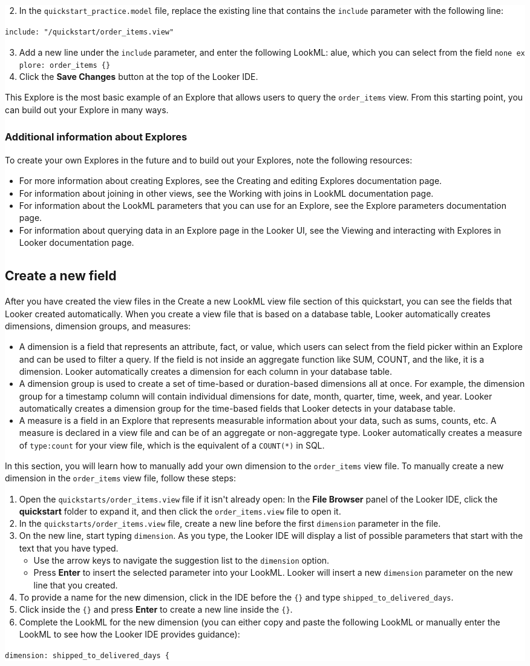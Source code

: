   2. In the `quickstart_practice.model` file, replace the existing line that contains the `include` parameter with the following line:
```
include: "/quickstart/order_items.view"

```

  3. Add a new line under the `include` parameter, and enter the following LookML: alue, which you can select from the field `none explore: order_items {}`
  4. Click the **Save Changes** button at the top of the Looker IDE.


This Explore is the most basic example of an Explore that allows users to query the `order_items` view. From this starting point, you can build out your Explore in many ways.
### Additional information about Explores
To create your own Explores in the future and to build out your Explores, note the following resources:
  * For more information about creating Explores, see the Creating and editing Explores documentation page.
  * For information about joining in other views, see the Working with joins in LookML documentation page.
  * For information about the LookML parameters that you can use for an Explore, see the Explore parameters documentation page.
  * For information about querying data in an Explore page in the Looker UI, see the Viewing and interacting with Explores in Looker documentation page.


## Create a new field
After you have created the view files in the Create a new LookML view file section of this quickstart, you can see the fields that Looker created automatically. When you create a view file that is based on a database table, Looker automatically creates dimensions, dimension groups, and measures:
  * A dimension is a field that represents an attribute, fact, or value, which users can select from the field picker within an Explore and can be used to filter a query. If the field is not inside an aggregate function like SUM, COUNT, and the like, it is a dimension. Looker automatically creates a dimension for each column in your database table.
  * A dimension group is used to create a set of time-based or duration-based dimensions all at once. For example, the dimension group for a timestamp column will contain individual dimensions for date, month, quarter, time, week, and year. Looker automatically creates a dimension group for the time-based fields that Looker detects in your database table.
  * A measure is a field in an Explore that represents measurable information about your data, such as sums, counts, etc. A measure is declared in a view file and can be of an aggregate or non-aggregate type. Looker automatically creates a measure of `type:count` for your view file, which is the equivalent of a `COUNT(*)` in SQL.


In this section, you will learn how to manually add your own dimension to the `order_items` view file.
To manually create a new dimension in the `order_items` view file, follow these steps:
  1. Open the `quickstarts/order_items.view` file if it isn't already open: In the **File Browser** panel of the Looker IDE, click the **quickstart** folder to expand it, and then click the `order_items.view` file to open it.
  2. In the `quickstarts/order_items.view` file, create a new line before the first `dimension` parameter in the file.
  3. On the new line, start typing `dimension`. As you type, the Looker IDE will display a list of possible parameters that start with the text that you have typed.
     * Use the arrow keys to navigate the suggestion list to the `dimension` option.
     * Press **Enter** to insert the selected parameter into your LookML. Looker will insert a new `dimension` parameter on the new line that you created.
  4. To provide a name for the new dimension, click in the IDE before the `{}` and type `shipped_to_delivered_days`.
  5. Click inside the `{}` and press **Enter** to create a new line inside the `{}`.
  6. Complete the LookML for the new dimension (you can either copy and paste the following LookML or manually enter the LookML to see how the Looker IDE provides guidance):
```
dimension: shipped_to_delivered_days {
```
